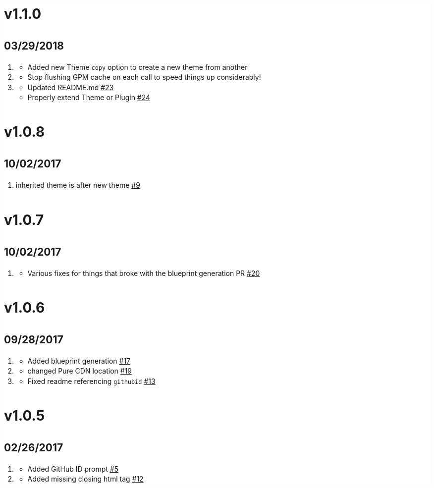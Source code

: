 # v1.1.0
## 03/29/2018

1. [](#new)
    * Added new Theme `copy` option to create a new theme from another
1. [](#improved)
    * Stop flushing GPM cache on each call to speed things up considerably!
1. [](#bugfix)
    * Updated README.md [#23](https://github.com/getgrav/grav-plugin-devtools/pull/23)
    * Properly extend Theme or Plugin [#24](https://github.com/getgrav/grav-plugin-devtools/pull/24)

# v1.0.8
## 10/02/2017

1. [](#bugfix)
    inherited theme is after new theme [#9](https://github.com/getgrav/grav-plugin-devtools/issues/9)

# v1.0.7
## 10/02/2017

1. [](#bugfix)
    * Various fixes for things that broke with the blueprint generation PR [#20](https://github.com/getgrav/grav-plugin-devtools/issues/20)

# v1.0.6
## 09/28/2017

1. [](#new)
    * Added blueprint generation [#17](https://github.com/getgrav/grav-plugin-devtools/pull/17)
1. [](#improved)
    * changed Pure CDN location [#19](https://github.com/getgrav/grav-plugin-devtools/pull/19)
1. [](#bugfix)
    * Fixed readme referencing `githubid` [#13](https://github.com/getgrav/grav-plugin-devtools/pull/13)

# v1.0.5
## 02/26/2017

1. [](#improved)
    * Added GitHub ID prompt [#5](https://github.com/getgrav/grav-plugin-devtools/pull/5)
1. [](#bugfix)
    * Added missing closing html tag [#12](https://github.com/getgrav/grav-plugin-devtools/pull/12)
